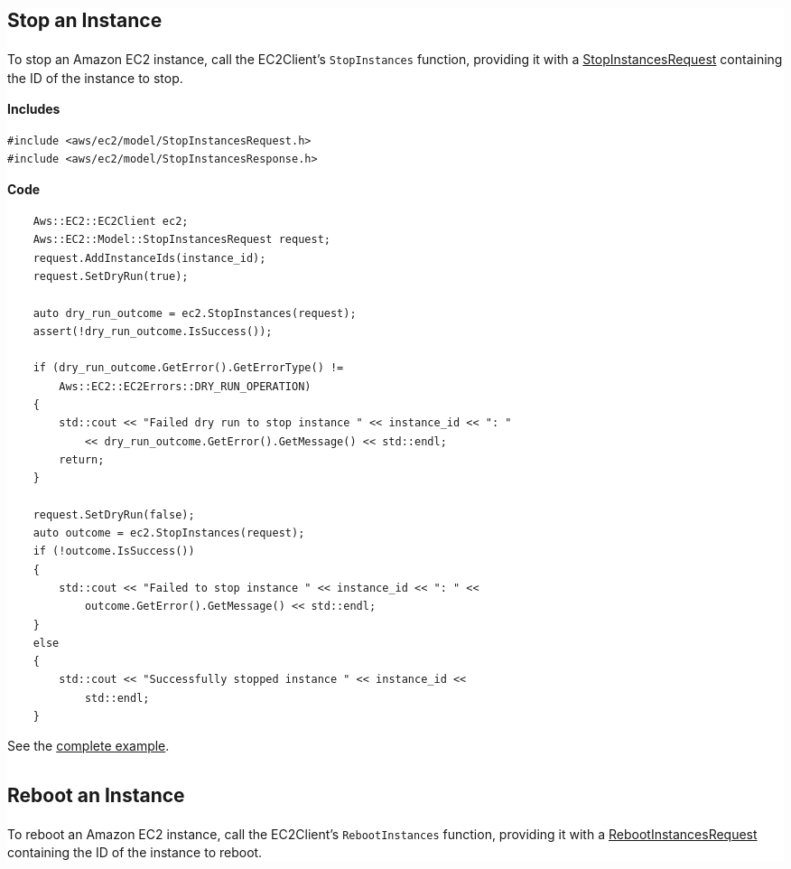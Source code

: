 ## Stop an Instance<a name="stop-an-instance"></a>

To stop an Amazon EC2 instance, call the EC2Client’s `StopInstances` function, providing it with a [StopInstancesRequest](https://sdk.amazonaws.com/cpp/api/LATEST/class_aws_1_1_e_c2_1_1_model_1_1_stop_instances_request.html) containing the ID of the instance to stop\.

 **Includes** 

```
#include <aws/ec2/model/StopInstancesRequest.h>
#include <aws/ec2/model/StopInstancesResponse.h>
```

 **Code** 

```
    Aws::EC2::EC2Client ec2;
    Aws::EC2::Model::StopInstancesRequest request;
    request.AddInstanceIds(instance_id);
    request.SetDryRun(true);

    auto dry_run_outcome = ec2.StopInstances(request);
    assert(!dry_run_outcome.IsSuccess());

    if (dry_run_outcome.GetError().GetErrorType() !=
        Aws::EC2::EC2Errors::DRY_RUN_OPERATION)
    {
        std::cout << "Failed dry run to stop instance " << instance_id << ": "
            << dry_run_outcome.GetError().GetMessage() << std::endl;
        return;
    }

    request.SetDryRun(false);
    auto outcome = ec2.StopInstances(request);
    if (!outcome.IsSuccess())
    {
        std::cout << "Failed to stop instance " << instance_id << ": " <<
            outcome.GetError().GetMessage() << std::endl;
    }
    else
    {
        std::cout << "Successfully stopped instance " << instance_id <<
            std::endl;
    }
```

See the [complete example](https://github.com/awsdocs/aws-doc-sdk-examples/tree/main/cpp/example_code/ec2/start_stop_instance.cpp)\.

## Reboot an Instance<a name="reboot-an-instance"></a>

To reboot an Amazon EC2 instance, call the EC2Client’s `RebootInstances` function, providing it with a [RebootInstancesRequest](https://sdk.amazonaws.com/cpp/api/LATEST/class_aws_1_1_e_c2_1_1_model_1_1_reboot_instances_request.html) containing the ID of the instance to reboot\.
